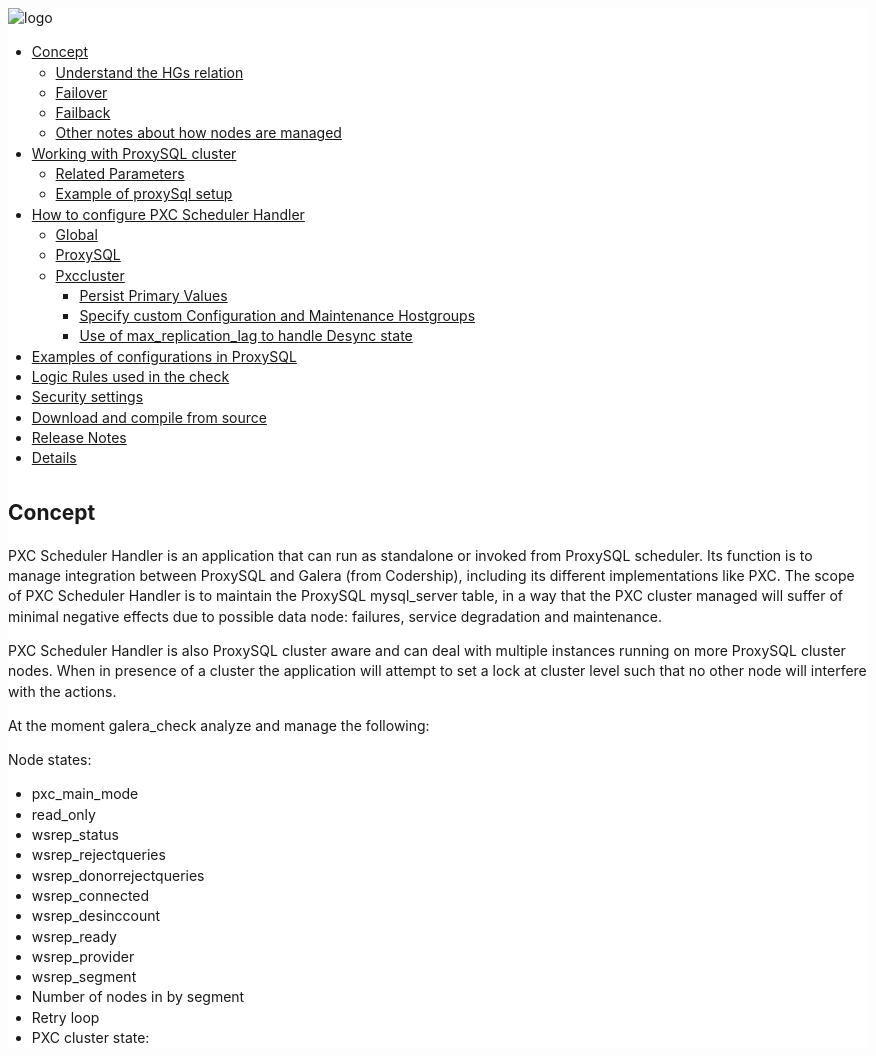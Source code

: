 ![logo](./docs/pxc_scheduler_handler.png "Logo")

- [Concept](#concept)
  * [Understand the HGs relation](#understand-the-hgs-relation)
  * [Failover](#failover)
  * [Failback](#failback)
  * [Other notes about how nodes are managed](#other-notes-about-how-nodes-are-managed)
- [Working with ProxySQL cluster](#working-with-proxysql-cluster)
  * [Related Parameters](#related-parameters)
  * [Example of proxySql setup](#example-of-proxysql-setup)
- [How to configure PXC Scheduler Handler](#how-to-configure-pxc-scheduler-handler)
  * [Global](#global)
  * [ProxySQL](#proxysql)
  * [Pxccluster](#pxccluster)
    + [Persist Primary Values](#persist-primary-values)
    + [Specify custom Configuration and Maintenance Hostgroups](#specify-custom-configuration-and-maintenance-hostgroups)
    + [Use of max_replication_lag to handle Desync state](#use-of-max-replication-lag-to-handle-desync-state)
- [Examples of configurations in ProxySQL](#examples-of-configurations-in-proxysql)
- [Logic Rules used in the check](#logic-rules-used-in-the-check)
- [Security settings](#security-settings)
- [Download and compile from source](#download-and-compile-from-source)
- [Release Notes](#release-notes)
- [Details](#details)

## Concept
PXC Scheduler Handler is an application that can run as standalone or invoked from ProxySQL scheduler. Its function is to manage integration between ProxySQL and Galera (from Codership), including its different implementations like PXC.
The scope of PXC Scheduler Handler is to maintain the ProxySQL mysql_server table, in a way that the PXC cluster managed will suffer of minimal negative effects due to possible data node: failures, service degradation and maintenance.

PXC Scheduler Handler is also ProxySQL cluster aware and can deal with multiple instances running on more ProxySQL cluster nodes. When in presence of a cluster the application will attempt to set a lock at cluster level such that no other node will interfere with the actions.

At the moment galera_check analyze and manage the following:

Node states:
 * pxc_main_mode
 * read_only
 * wsrep_status
 * wsrep_rejectqueries
 * wsrep_donorrejectqueries
 * wsrep_connected
 * wsrep_desinccount
 * wsrep_ready
 * wsrep_provider
 * wsrep_segment
 * Number of nodes in by segment
 * Retry loop
 * PXC cluster state:
